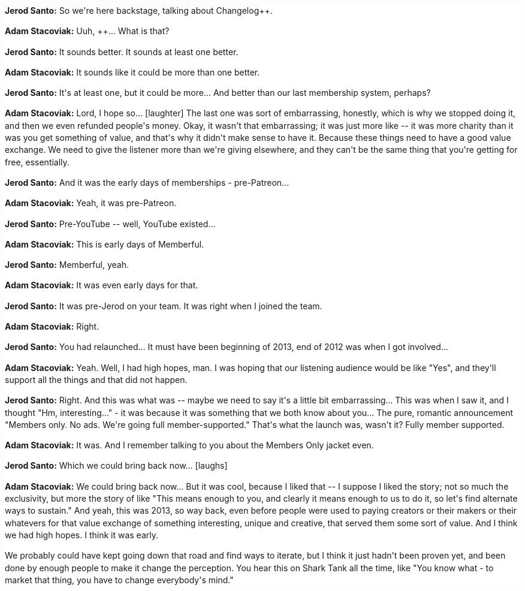 **Jerod Santo:** So we're here backstage, talking about Changelog++.

**Adam Stacoviak:** Uuh, ++... What is that?

**Jerod Santo:** It sounds better. It sounds at least one better.

**Adam Stacoviak:** It sounds like it could be more than one better.

**Jerod Santo:** It's at least one, but it could be more... And better than our last membership system, perhaps?

**Adam Stacoviak:** Lord, I hope so... \[laughter\] The last one was sort of embarrassing, honestly, which is why we stopped doing it, and then we even refunded people's money. Okay, it wasn't that embarrassing; it was just more like -- it was more charity than it was you get something of value, and that's why it didn't make sense to have it. Because these things need to have a good value exchange. We need to give the listener more than we're giving elsewhere, and they can't be the same thing that you're getting for free, essentially.

**Jerod Santo:** And it was the early days of memberships - pre-Patreon...

**Adam Stacoviak:** Yeah, it was pre-Patreon.

**Jerod Santo:** Pre-YouTube -- well, YouTube existed...

**Adam Stacoviak:** This is early days of Memberful.

**Jerod Santo:** Memberful, yeah.

**Adam Stacoviak:** It was even early days for that.

**Jerod Santo:** It was pre-Jerod on your team. It was right when I joined the team.

**Adam Stacoviak:** Right.

**Jerod Santo:** You had relaunched... It must have been beginning of 2013, end of 2012 was when I got involved...

**Adam Stacoviak:** Yeah. Well, I had high hopes, man. I was hoping that our listening audience would be like "Yes", and they'll support all the things and that did not happen.

**Jerod Santo:** Right. And this was what was -- maybe we need to say it's a little bit embarrassing... This was when I saw it, and I thought "Hm, interesting..." - it was because it was something that we both know about you... The pure, romantic announcement "Members only. No ads. We're going full member-supported." That's what the launch was, wasn't it? Fully member supported.

**Adam Stacoviak:** It was. And I remember talking to you about the Members Only jacket even.

**Jerod Santo:** Which we could bring back now... \[laughs\]

**Adam Stacoviak:** We could bring back now... But it was cool, because I liked that -- I suppose I liked the story; not so much the exclusivity, but more the story of like "This means enough to you, and clearly it means enough to us to do it, so let's find alternate ways to sustain." And yeah, this was 2013, so way back, even before people were used to paying creators or their makers or their whatevers for that value exchange of something interesting, unique and creative, that served them some sort of value. And I think we had high hopes. I think it was early.

We probably could have kept going down that road and find ways to iterate, but I think it just hadn't been proven yet, and been done by enough people to make it change the perception. You hear this on Shark Tank all the time, like "You know what - to market that thing, you have to change everybody's mind."
